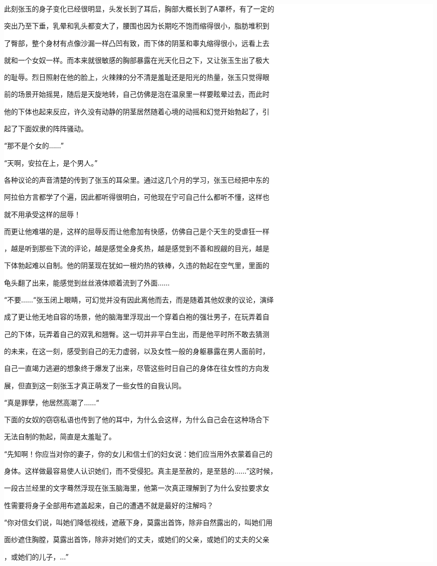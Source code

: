 此刻张玉的身子变化已经很明显，头发长到了耳后，胸部大概长到了A罩杯，有了一定的

突出乃至下垂，乳晕和乳头都变大了，腰围也因为长期吃不饱而缩得很小，脂肪堆积到

了臀部，整个身材有点像沙漏一样凸凹有致，而下体的阴茎和睾丸缩得很小，远看上去

就和一个女奴一样。而本来就很敏感的胸部暴露在光天化日之下，又让张玉生出了极大

的耻辱。烈日照射在他的脸上，火辣辣的分不清是羞耻还是阳光的热量，张玉只觉得眼

前的场景开始摇晃，随后是天旋地转，自己仿佛是泡在温泉里一样要眩晕过去，而此时

他的下体也起来反应，许久没有动静的阴茎居然随着心境的动摇和幻觉开始勃起了，引

起了下面奴隶的阵阵骚动。

“那不是个女的……”

“天啊，安拉在上，是个男人。”

各种议论的声音清楚的传到了张玉的耳朵里。通过这几个月的学习，张玉已经把中东的

阿拉伯方言都学了个遍，因此都听得很明白，可他现在宁可自己什么都听不懂，这样也

就不用承受这样的屈辱！

而更让他难堪的是，这样的屈辱反而让他愈加有快感，仿佛自己是个天生的受虐狂一样

，越是听到那些下流的评论，越是感觉全身炙热，越是感觉到不善和觊觎的目光，越是

下体勃起难以自制。他的阴茎现在犹如一根灼热的铁棒，久违的勃起在空气里，里面的

龟头翻了出来，能感觉到丝丝液体顺着流到了外面……

“不要……“张玉闭上眼睛，可幻觉并没有因此离他而去，而是随着其他奴隶的议论，演绎

成了更让他无地自容的场景，他的脑海里浮现出一个穿着白袍的强壮男子，在玩弄着自

己的下体，玩弄着自己的双乳和翘臀。这一切并非平白生出，而是他平时所不敢去猜测

的未来，在这一刻，感受到自己的无力虚弱，以及女性一般的身躯暴露在男人面前时，

自己一直竭力逃避的想象终于爆发了出来，尽管这些时日自己的身体在往女性的方向发

展，但直到这一刻张玉才真正萌发了一些女性的自我认同。

“真是罪孽，他居然高潮了……“

下面的女奴的窃窃私语也传到了他的耳中，为什么会这样，为什么自己会在这种场合下

无法自制的勃起，简直是太羞耻了。

“先知啊！你应当对你的妻子，你的女儿和信士们的妇女说：她们应当用外衣蒙着自己的

身体。这样做最容易使人认识她们，而不受侵犯。真主是至赦的，是至慈的……”这时候，

一段古兰经里的文字蓦然浮现在张玉脑海里，他第一次真正理解到了为什么安拉要求女

性需要将身子全部用布遮盖起来，自己的遭遇不就是最好的注解吗？

“你对信女们说，叫她们降低视线，遮蔽下身，莫露出首饰，除非自然露出的，叫她们用

面纱遮住胸膛，莫露出首饰，除非对她们的丈夫，或她们的父亲，或她们的丈夫的父亲

，或她们的儿子，...”
